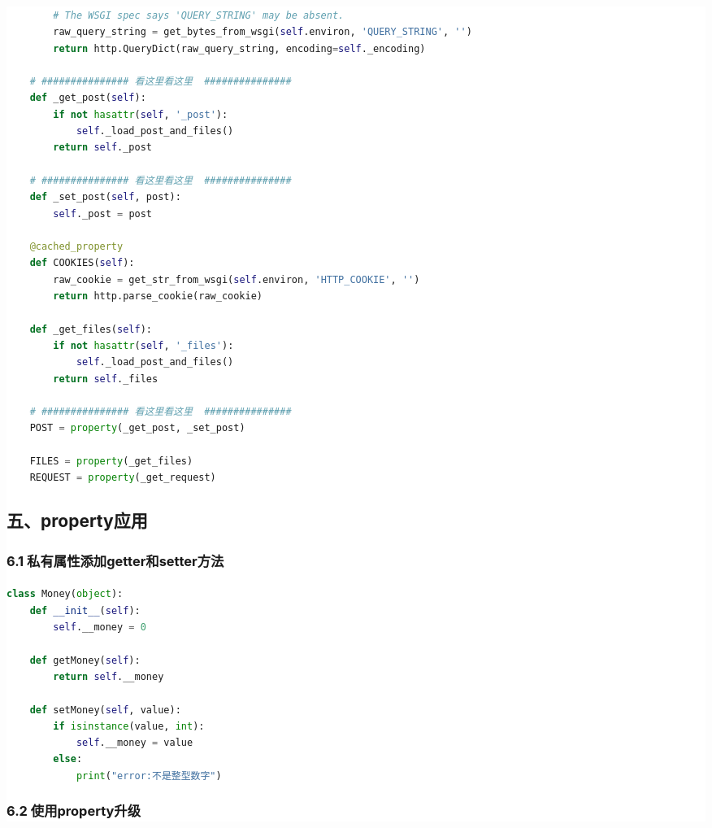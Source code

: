 ```python
        # The WSGI spec says 'QUERY_STRING' may be absent.
        raw_query_string = get_bytes_from_wsgi(self.environ, 'QUERY_STRING', '')
        return http.QueryDict(raw_query_string, encoding=self._encoding)

    # ############### 看这里看这里  ###############
    def _get_post(self):
        if not hasattr(self, '_post'):
            self._load_post_and_files()
        return self._post

    # ############### 看这里看这里  ###############
    def _set_post(self, post):
        self._post = post

    @cached_property
    def COOKIES(self):
        raw_cookie = get_str_from_wsgi(self.environ, 'HTTP_COOKIE', '')
        return http.parse_cookie(raw_cookie)

    def _get_files(self):
        if not hasattr(self, '_files'):
            self._load_post_and_files()
        return self._files

    # ############### 看这里看这里  ###############
    POST = property(_get_post, _set_post)

    FILES = property(_get_files)
    REQUEST = property(_get_request)
```

## 五、property应用

### 6.1 私有属性添加getter和setter方法

```python
class Money(object):
    def __init__(self):
        self.__money = 0

    def getMoney(self):
        return self.__money

    def setMoney(self, value):
        if isinstance(value, int):
            self.__money = value
        else:
            print("error:不是整型数字")
```

### 6.2 使用property升级
